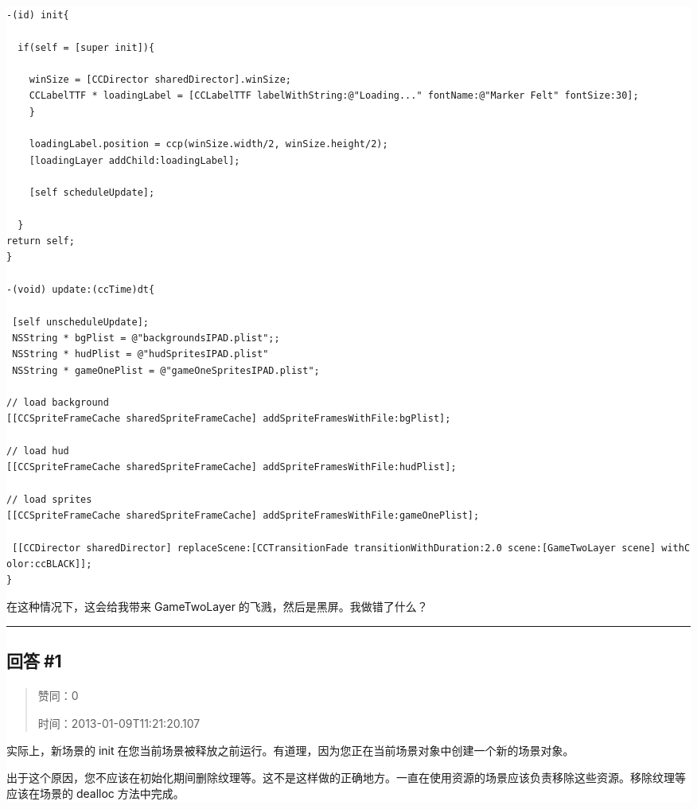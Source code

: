 ```
-(id) init{

  if(self = [super init]){

    winSize = [CCDirector sharedDirector].winSize;
    CCLabelTTF * loadingLabel = [CCLabelTTF labelWithString:@"Loading..." fontName:@"Marker Felt" fontSize:30];
    }

    loadingLabel.position = ccp(winSize.width/2, winSize.height/2);
    [loadingLayer addChild:loadingLabel];

    [self scheduleUpdate];

  }
return self;
}

-(void) update:(ccTime)dt{

 [self unscheduleUpdate];
 NSString * bgPlist = @"backgroundsIPAD.plist";;
 NSString * hudPlist = @"hudSpritesIPAD.plist"
 NSString * gameOnePlist = @"gameOneSpritesIPAD.plist";

// load background
[[CCSpriteFrameCache sharedSpriteFrameCache] addSpriteFramesWithFile:bgPlist];

// load hud
[[CCSpriteFrameCache sharedSpriteFrameCache] addSpriteFramesWithFile:hudPlist];

// load sprites
[[CCSpriteFrameCache sharedSpriteFrameCache] addSpriteFramesWithFile:gameOnePlist];

 [[CCDirector sharedDirector] replaceScene:[CCTransitionFade transitionWithDuration:2.0 scene:[GameTwoLayer scene] withColor:ccBLACK]];
} 
```

在这种情况下，这会给我带来 GameTwoLayer 的飞溅，然后是黑屏。我做错了什么？

* * *

## 回答 #1

> 赞同：0
> 
> 时间：2013-01-09T11:21:20.107

实际上，新场景的 init 在您当前场景被释放之前运行。有道理，因为您正在当前场景对象中创建一个新的场景对象。

出于这个原因，您不应该在初始化期间删除纹理等。这不是这样做的正确地方。一直在使用资源的场景应该负责移除这些资源。移除纹理等应该在场景的 dealloc 方法中完成。
